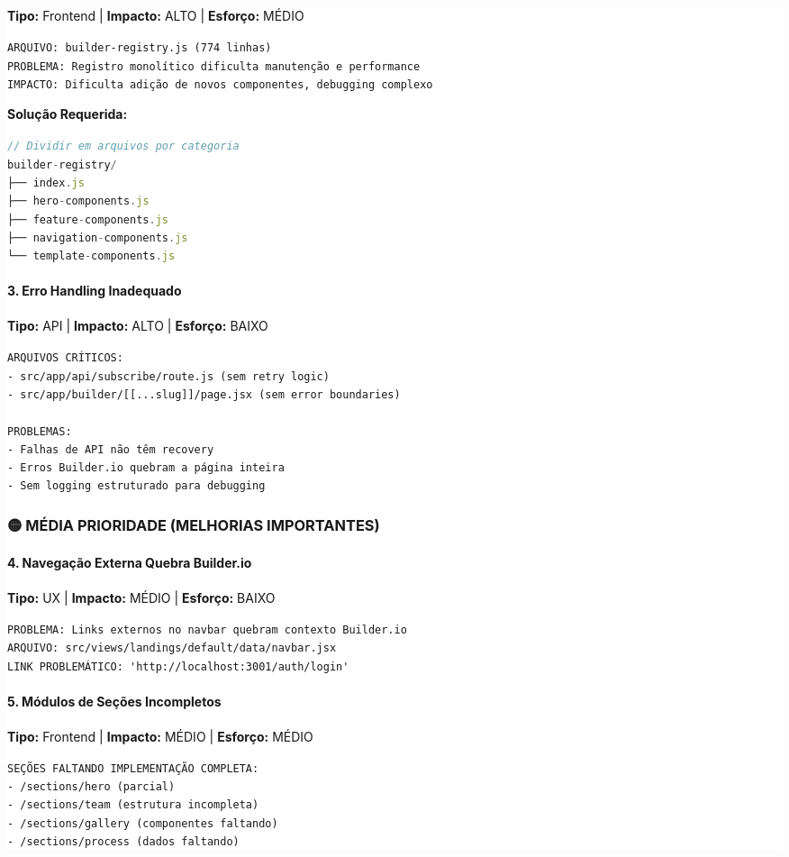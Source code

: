 **Tipo:** Frontend | **Impacto:** ALTO | **Esforço:** MÉDIO

```
ARQUIVO: builder-registry.js (774 linhas)
PROBLEMA: Registro monolítico dificulta manutenção e performance
IMPACTO: Dificulta adição de novos componentes, debugging complexo
```

**Solução Requerida:**

```javascript
// Dividir em arquivos por categoria
builder-registry/
├── index.js
├── hero-components.js
├── feature-components.js
├── navigation-components.js
└── template-components.js
```

#### **3. Erro Handling Inadequado**

**Tipo:** API | **Impacto:** ALTO | **Esforço:** BAIXO

```
ARQUIVOS CRÍTICOS:
- src/app/api/subscribe/route.js (sem retry logic)
- src/app/builder/[[...slug]]/page.jsx (sem error boundaries)

PROBLEMAS:
- Falhas de API não têm recovery
- Erros Builder.io quebram a página inteira
- Sem logging estruturado para debugging
```

### **🟡 MÉDIA PRIORIDADE (MELHORIAS IMPORTANTES)**

#### **4. Navegação Externa Quebra Builder.io**

**Tipo:** UX | **Impacto:** MÉDIO | **Esforço:** BAIXO

```
PROBLEMA: Links externos no navbar quebram contexto Builder.io
ARQUIVO: src/views/landings/default/data/navbar.jsx
LINK PROBLEMÁTICO: 'http://localhost:3001/auth/login'
```

#### **5. Módulos de Seções Incompletos**

**Tipo:** Frontend | **Impacto:** MÉDIO | **Esforço:** MÉDIO

```
SEÇÕES FALTANDO IMPLEMENTAÇÃO COMPLETA:
- /sections/hero (parcial)
- /sections/team (estrutura incompleta)
- /sections/gallery (componentes faltando)
- /sections/process (dados faltando)
```

